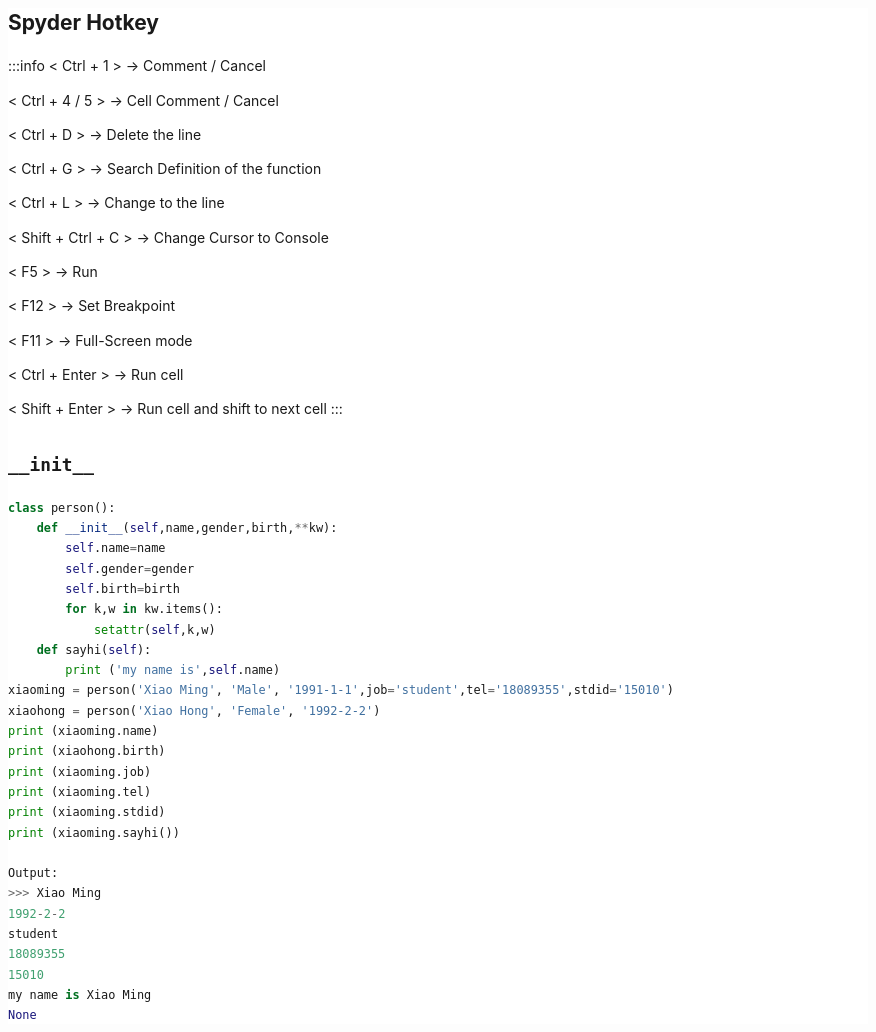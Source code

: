 ## Spyder Hotkey
:::info
< Ctrl + 1 > -> Comment / Cancel

< Ctrl + 4 / 5 > -> Cell Comment / Cancel

< Ctrl + D > -> Delete the line

< Ctrl + G > -> Search Definition of the function

< Ctrl + L > -> Change to the line

< Shift + Ctrl + C > -> Change Cursor to Console

< F5 > -> Run

< F12 > -> Set Breakpoint

< F11 > -> Full-Screen mode

< Ctrl + Enter > -> Run cell

< Shift + Enter > -> Run cell and shift to next cell
:::

## `__init__`
``` Python
class person():
    def __init__(self,name,gender,birth,**kw):
        self.name=name
        self.gender=gender
        self.birth=birth
        for k,w in kw.items():
            setattr(self,k,w)
    def sayhi(self):
        print ('my name is',self.name)
xiaoming = person('Xiao Ming', 'Male', '1991-1-1',job='student',tel='18089355',stdid='15010')
xiaohong = person('Xiao Hong', 'Female', '1992-2-2')
print (xiaoming.name)
print (xiaohong.birth)
print (xiaoming.job)
print (xiaoming.tel)
print (xiaoming.stdid)
print (xiaoming.sayhi())

Output: 
>>> Xiao Ming
1992-2-2
student
18089355
15010
my name is Xiao Ming
None
```
